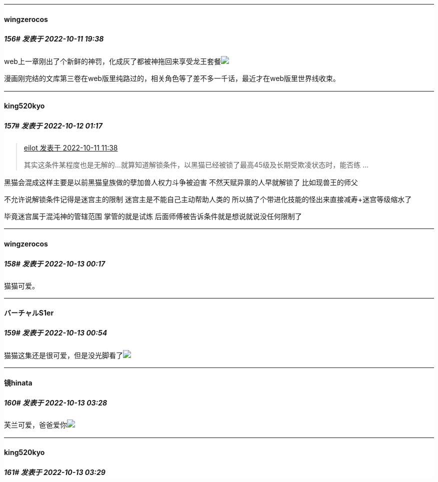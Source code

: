 

*****

####  wingzerocos  
##### 156#       发表于 2022-10-11 19:38

web上一章刚出了个新鲜的神罚，化成灰了都被神拖回来享受龙王套餐<img src="https://static.saraba1st.com/image/smiley/face2017/037.png" referrerpolicy="no-referrer">

漫画刚完结的文库第三卷在web版里纯路过的，相关角色等了差不多一千话，最近才在web版里世界线收束。



*****

####  king520kyo  
##### 157#       发表于 2022-10-12 01:17

<blockquote><a href="httphttps://bbs.saraba1st.com/2b/forum.php?mod=redirect&amp;goto=findpost&amp;pid=57857198&amp;ptid=2027945" target="_blank">eilot 发表于 2022-10-11 11:38</a>

其实这条件某程度也是无解的...就算知道解锁条件，以黑猫已经被锁了最高45级及长期受欺凌状态时，能否练 ...</blockquote>
黑猫会混成这样主要是以前黑猫皇族做的孽加兽人权力斗争被迫害 不然天赋异禀的人早就解锁了 比如现兽王的师父 

不允许说解锁条件记得是迷宫主的限制 迷宫主是不能自己主动帮助人类的 所以搞了个带进化技能的怪出来直接减寿+迷宫等级缩水了

毕竟迷宫属于混沌神的管辖范围 掌管的就是试炼 后面师傅被告诉条件就是想说就说没任何限制了



*****

####  wingzerocos  
##### 158#       发表于 2022-10-13 00:17

猫猫可爱。



*****

####  バーチャルS1er  
##### 159#       发表于 2022-10-13 00:54

猫猫这集还是很可爱，但是没光脚看了<img src="https://static.saraba1st.com/image/smiley/face2017/067.png" referrerpolicy="no-referrer">



*****

####  镜hinata  
##### 160#       发表于 2022-10-13 03:28

芙兰可爱，爸爸爱你<img src="https://static.saraba1st.com/image/smiley/face2017/136.png" referrerpolicy="no-referrer">

*****

####  king520kyo  
##### 161#       发表于 2022-10-13 03:29
